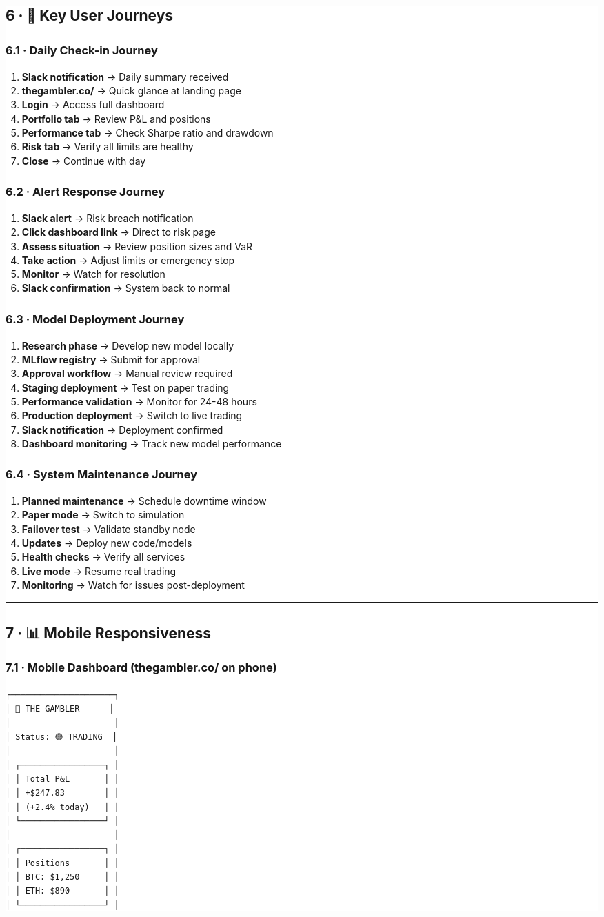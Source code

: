 
## 6 · 🔄 Key User Journeys

### 6.1 · Daily Check-in Journey
1. **Slack notification** → Daily summary received
2. **thegambler.co/** → Quick glance at landing page
3. **Login** → Access full dashboard
4. **Portfolio tab** → Review P&L and positions
5. **Performance tab** → Check Sharpe ratio and drawdown
6. **Risk tab** → Verify all limits are healthy
7. **Close** → Continue with day

### 6.2 · Alert Response Journey
1. **Slack alert** → Risk breach notification
2. **Click dashboard link** → Direct to risk page
3. **Assess situation** → Review position sizes and VaR
4. **Take action** → Adjust limits or emergency stop
5. **Monitor** → Watch for resolution
6. **Slack confirmation** → System back to normal

### 6.3 · Model Deployment Journey
1. **Research phase** → Develop new model locally
2. **MLflow registry** → Submit for approval
3. **Approval workflow** → Manual review required
4. **Staging deployment** → Test on paper trading
5. **Performance validation** → Monitor for 24-48 hours
6. **Production deployment** → Switch to live trading
7. **Slack notification** → Deployment confirmed
8. **Dashboard monitoring** → Track new model performance

### 6.4 · System Maintenance Journey
1. **Planned maintenance** → Schedule downtime window
2. **Paper mode** → Switch to simulation
3. **Failover test** → Validate standby node
4. **Updates** → Deploy new code/models
5. **Health checks** → Verify all services
6. **Live mode** → Resume real trading
7. **Monitoring** → Watch for issues post-deployment

---

## 7 · 📊 Mobile Responsiveness

### 7.1 · Mobile Dashboard (thegambler.co/ on phone)
```
┌─────────────────────┐
│ 🎯 THE GAMBLER      │
│                     │
│ Status: 🟢 TRADING  │
│                     │
│ ┌─────────────────┐ │
│ │ Total P&L       │ │
│ │ +$247.83        │ │
│ │ (+2.4% today)   │ │
│ └─────────────────┘ │
│                     │
│ ┌─────────────────┐ │
│ │ Positions       │ │
│ │ BTC: $1,250     │ │
│ │ ETH: $890       │ │
│ └─────────────────┘ │
```